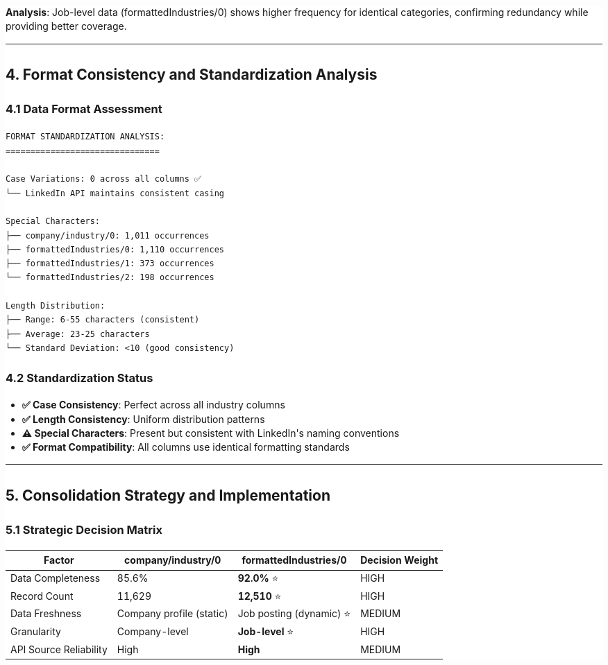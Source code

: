 **Analysis**: Job-level data (formattedIndustries/0) shows higher frequency for identical categories, confirming redundancy while providing better coverage.

---

## 4. Format Consistency and Standardization Analysis

### 4.1 Data Format Assessment
```
FORMAT STANDARDIZATION ANALYSIS:
===============================

Case Variations: 0 across all columns ✅
└── LinkedIn API maintains consistent casing

Special Characters:
├── company/industry/0: 1,011 occurrences
├── formattedIndustries/0: 1,110 occurrences
├── formattedIndustries/1: 373 occurrences
└── formattedIndustries/2: 198 occurrences

Length Distribution:
├── Range: 6-55 characters (consistent)
├── Average: 23-25 characters
└── Standard Deviation: <10 (good consistency)
```

### 4.2 Standardization Status
- **✅ Case Consistency**: Perfect across all industry columns
- **✅ Length Consistency**: Uniform distribution patterns
- **⚠️ Special Characters**: Present but consistent with LinkedIn's naming conventions
- **✅ Format Compatibility**: All columns use identical formatting standards

---

## 5. Consolidation Strategy and Implementation

### 5.1 Strategic Decision Matrix

| Factor | company/industry/0 | formattedIndustries/0 | Decision Weight |
|--------|-------------------|----------------------|----------------|
| Data Completeness | 85.6% | **92.0%** ⭐ | HIGH |
| Record Count | 11,629 | **12,510** ⭐ | HIGH |
| Data Freshness | Company profile (static) | Job posting (dynamic) ⭐ | MEDIUM |
| Granularity | Company-level | **Job-level** ⭐ | HIGH |
| API Source Reliability | High | **High** | MEDIUM |
